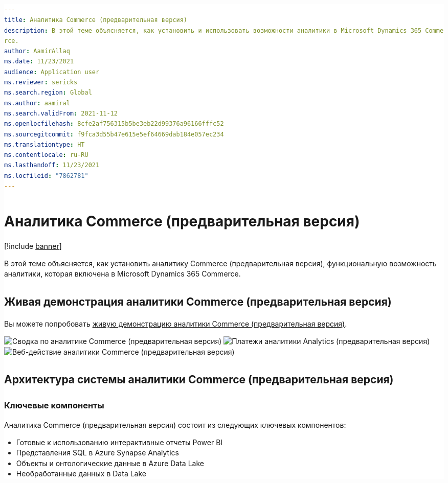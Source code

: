 ```yaml
---
title: Аналитика Commerce (предварительная версия)
description: В этой теме объясняется, как установить и использовать возможности аналитики в Microsoft Dynamics 365 Commerce.
author: AamirAllaq
ms.date: 11/23/2021
audience: Application user
ms.reviewer: sericks
ms.search.region: Global
ms.author: aamiral
ms.search.validFrom: 2021-11-12
ms.openlocfilehash: 8cfe2af756315b5be3eb22d99376a96166fffc52
ms.sourcegitcommit: f9fca3d55b47e615e5ef64669dab184e057ec234
ms.translationtype: HT
ms.contentlocale: ru-RU
ms.lasthandoff: 11/23/2021
ms.locfileid: "7862781"
---
```

# <a name="commerce-analytics-preview"></a>Аналитика Commerce (предварительная версия)

[!include [banner](includes/banner.md)]

В этой теме объясняется, как установить аналитику Commerce (предварительная версия), функциональную возможность аналитики, которая включена в Microsoft Dynamics 365 Commerce.

## <a name="commerce-analytics-preview-live-demo"></a>Живая демонстрация аналитики Commerce (предварительная версия)

Вы можете попробовать [живую демонстрацию аналитики Commerce (предварительная версия)](https://aka.ms/CommerceAnalyticsDemo).

![Сводка по аналитике Commerce (предварительная версия)](media/CommerceAnalytics_Summary.png)
![Платежи аналитики Analytics (предварительная версия)](media/CommerceAnalytics_Payments.png)
![Веб-действие аналитики Commerce (предварительная версия)](media/CommerceAnalytics_WebActivity.png)


## <a name="commerce-analytics-preview-system-architecture"></a>Архитектура системы аналитики Commerce (предварительная версия)

### <a name="key-components"></a>Ключевые компоненты

Аналитика Commerce (предварительная версия) состоит из следующих ключевых компонентов:

- Готовые к использованию интерактивные отчеты Power BI
- Представления SQL в Azure Synapse Analytics
- Объекты и онтологические данные в Azure Data Lake
- Необработанные данных в Data Lake
